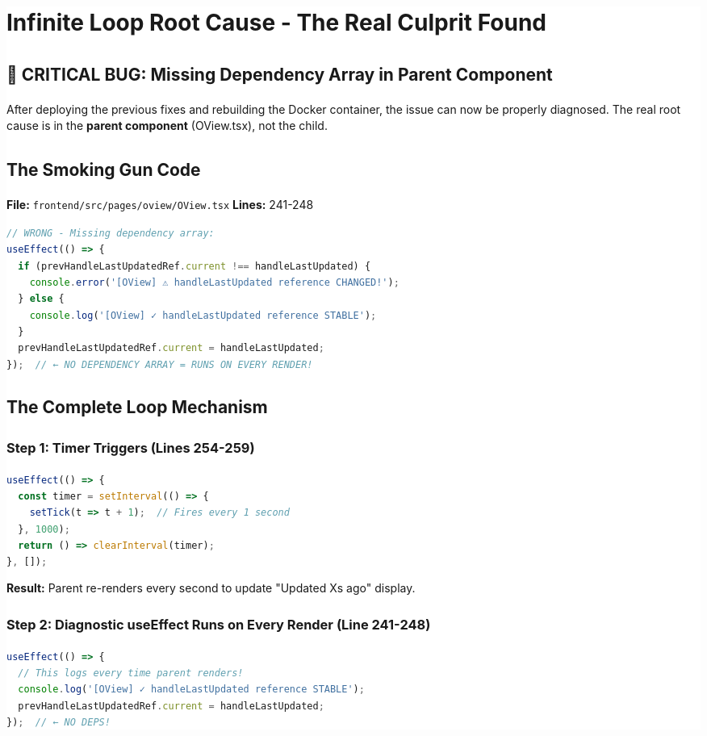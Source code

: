 # Infinite Loop Root Cause - The Real Culprit Found

## 🔴 CRITICAL BUG: Missing Dependency Array in Parent Component

After deploying the previous fixes and rebuilding the Docker container, the issue can now be properly diagnosed. The real root cause is in the **parent component** (OView.tsx), not the child.

## The Smoking Gun Code

**File:** `frontend/src/pages/oview/OView.tsx`
**Lines:** 241-248

```typescript
// WRONG - Missing dependency array:
useEffect(() => {
  if (prevHandleLastUpdatedRef.current !== handleLastUpdated) {
    console.error('[OView] ⚠️ handleLastUpdated reference CHANGED!');
  } else {
    console.log('[OView] ✓ handleLastUpdated reference STABLE');
  }
  prevHandleLastUpdatedRef.current = handleLastUpdated;
});  // ← NO DEPENDENCY ARRAY = RUNS ON EVERY RENDER!
```

## The Complete Loop Mechanism

### Step 1: Timer Triggers (Lines 254-259)

```typescript
useEffect(() => {
  const timer = setInterval(() => {
    setTick(t => t + 1);  // Fires every 1 second
  }, 1000);
  return () => clearInterval(timer);
}, []);
```

**Result:** Parent re-renders every second to update "Updated Xs ago" display.

### Step 2: Diagnostic useEffect Runs on Every Render (Line 241-248)

```typescript
useEffect(() => {
  // This logs every time parent renders!
  console.log('[OView] ✓ handleLastUpdated reference STABLE');
  prevHandleLastUpdatedRef.current = handleLastUpdated;
});  // ← NO DEPS!
```
